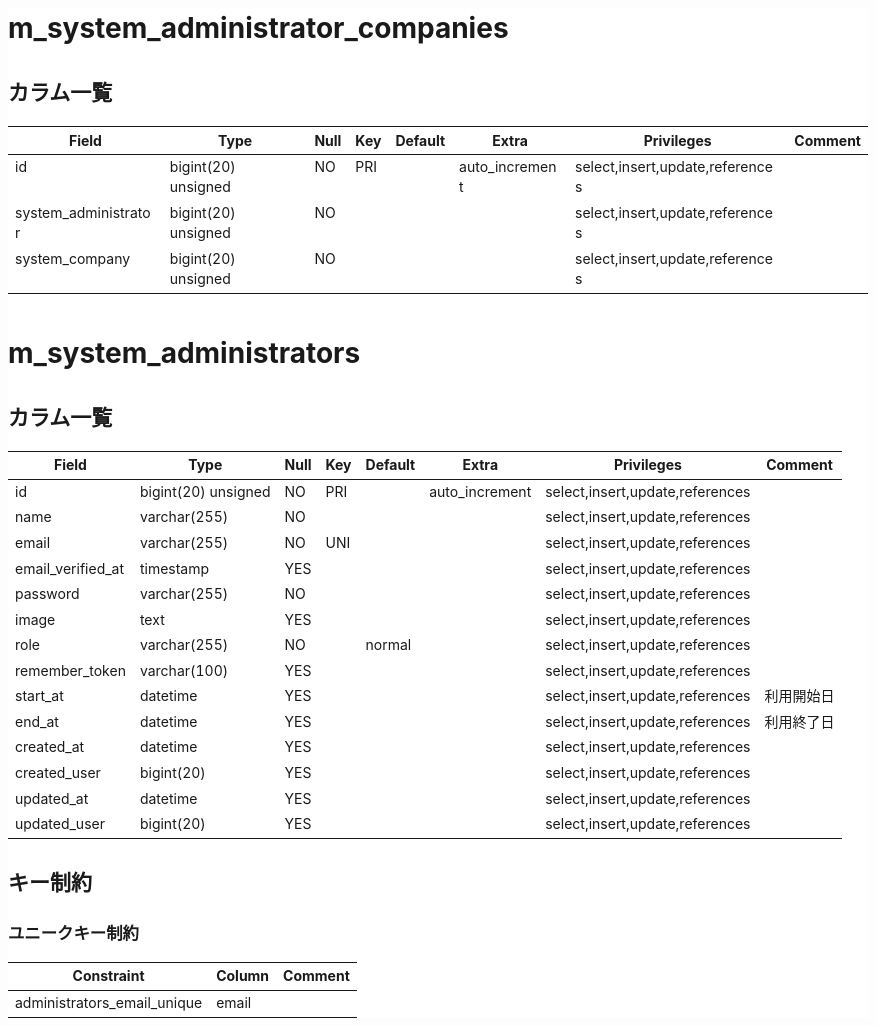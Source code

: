# m_system_administrator_companies

## カラム一覧

| Field | Type | Null | Key | Default | Extra | Privileges | Comment |
| --- | --- | --- | --- | --- | --- | --- | --- |
| id | bigint(20) unsigned | NO | PRI |  | auto_increment | select,insert,update,references |  |
| system_administrator | bigint(20) unsigned | NO |  |  |  | select,insert,update,references |  |
| system_company | bigint(20) unsigned | NO |  |  |  | select,insert,update,references |  |

# m_system_administrators

## カラム一覧

| Field | Type | Null | Key | Default | Extra | Privileges | Comment |
| --- | --- | --- | --- | --- | --- | --- | --- |
| id | bigint(20) unsigned | NO | PRI |  | auto_increment | select,insert,update,references |  |
| name | varchar(255) | NO |  |  |  | select,insert,update,references |  |
| email | varchar(255) | NO | UNI |  |  | select,insert,update,references |  |
| email_verified_at | timestamp | YES |  |  |  | select,insert,update,references |  |
| password | varchar(255) | NO |  |  |  | select,insert,update,references |  |
| image | text | YES |  |  |  | select,insert,update,references |  |
| role | varchar(255) | NO |  | normal |  | select,insert,update,references |  |
| remember_token | varchar(100) | YES |  |  |  | select,insert,update,references |  |
| start_at | datetime | YES |  |  |  | select,insert,update,references | 利用開始日 |
| end_at | datetime | YES |  |  |  | select,insert,update,references | 利用終了日 |
| created_at | datetime | YES |  |  |  | select,insert,update,references |  |
| created_user | bigint(20) | YES |  |  |  | select,insert,update,references |  |
| updated_at | datetime | YES |  |  |  | select,insert,update,references |  |
| updated_user | bigint(20) | YES |  |  |  | select,insert,update,references |  |
## キー制約

### ユニークキー制約

| Constraint | Column | Comment |
| --- | --- | --- |
| administrators_email_unique | email |  |
